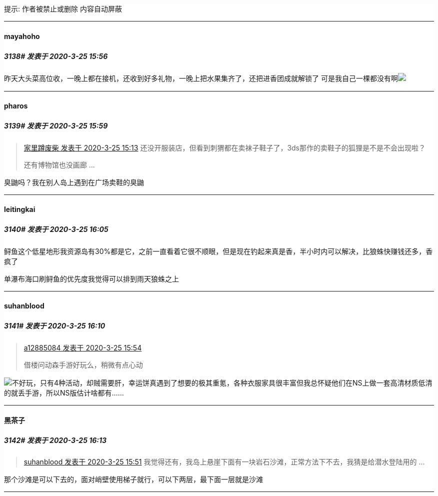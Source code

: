 提示: 作者被禁止或删除 内容自动屏蔽

*****

####  mayahoho  
##### 3138#       发表于 2020-3-25 15:56

昨天大头菜高位收，一晚上都在接机，还收到好多礼物，一晚上把水果集齐了，还把进香团成就解锁了
可是我自己一棵都没有啊<img src="https://static.saraba1st.com/image/smiley/face2017/018.png" referrerpolicy="no-referrer">

*****

####  pharos  
##### 3139#       发表于 2020-3-25 15:59

<blockquote><a href="httphttps://bbs.saraba1st.com/2b/forum.php?mod=redirect&amp;goto=findpost&amp;pid=46868196&amp;ptid=1800312" target="_blank">家里蹲废柴 发表于 2020-3-25 15:13</a>
还没开服装店，但看到刺猬都在卖袜子鞋子了，3ds那作的卖鞋子的狐狸是不是不会出现啦？

还有博物馆也没画廊 ...</blockquote>
臭鼬吗？我在别人岛上遇到在广场卖鞋的臭鼬

*****

####  leitingkai  
##### 3140#       发表于 2020-3-25 16:05

鲟鱼这个低星地形我资源岛有30%都是它，之前一直看着它很不顺眼，但是现在钓起来真是香，半小时内可以解决，比狼蛛快赚钱还多，香疯了

单瀑布海口刷鲟鱼的优先度我觉得可以排到雨天狼蛛之上

*****

####  suhanblood  
##### 3141#       发表于 2020-3-25 16:10

<blockquote><a href="httphttps://bbs.saraba1st.com/2b/forum.php?mod=redirect&amp;goto=findpost&amp;pid=46868683&amp;ptid=1800312" target="_blank">a12885084 发表于 2020-3-25 15:54</a>

借楼问动森手游好玩么，稍微有点心动</blockquote>
<img src="https://static.saraba1st.com/image/smiley/face2017/068.png" referrerpolicy="no-referrer">不好玩，只有4种活动，却贼需要肝，幸运饼真遇到了想要的极其重氪，各种衣服家具很丰富但我总怀疑他们在NS上做一套高清材质低清的就丢手游，所以NS版估计啥都有……

*****

####  黑茶子  
##### 3142#       发表于 2020-3-25 16:13

<blockquote><a href="httphttps://bbs.saraba1st.com/2b/forum.php?mod=redirect&amp;goto=findpost&amp;pid=46868651&amp;ptid=1800312" target="_blank">suhanblood 发表于 2020-3-25 15:51</a>
我觉得还有，我岛上悬崖下面有一块岩石沙滩，正常方法下不去，我猜是给潜水登陆用的 ...</blockquote>
那个沙滩是可以下去的，面对峭壁使用梯子就行，可以下两层，最下面一层就是沙滩

*****
